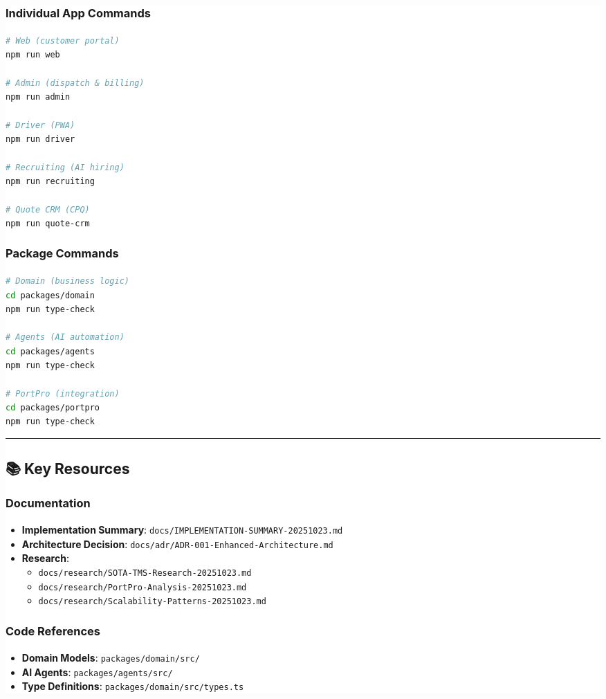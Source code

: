 ### Individual App Commands
```bash
# Web (customer portal)
npm run web

# Admin (dispatch & billing)
npm run admin

# Driver (PWA)
npm run driver

# Recruiting (AI hiring)
npm run recruiting

# Quote CRM (CPQ)
npm run quote-crm
```

### Package Commands
```bash
# Domain (business logic)
cd packages/domain
npm run type-check

# Agents (AI automation)
cd packages/agents
npm run type-check

# PortPro (integration)
cd packages/portpro
npm run type-check
```

---

## 📚 Key Resources

### Documentation
- **Implementation Summary**: `docs/IMPLEMENTATION-SUMMARY-20251023.md`
- **Architecture Decision**: `docs/adr/ADR-001-Enhanced-Architecture.md`
- **Research**:
  - `docs/research/SOTA-TMS-Research-20251023.md`
  - `docs/research/PortPro-Analysis-20251023.md`
  - `docs/research/Scalability-Patterns-20251023.md`

### Code References
- **Domain Models**: `packages/domain/src/`
- **AI Agents**: `packages/agents/src/`
- **Type Definitions**: `packages/domain/src/types.ts`
